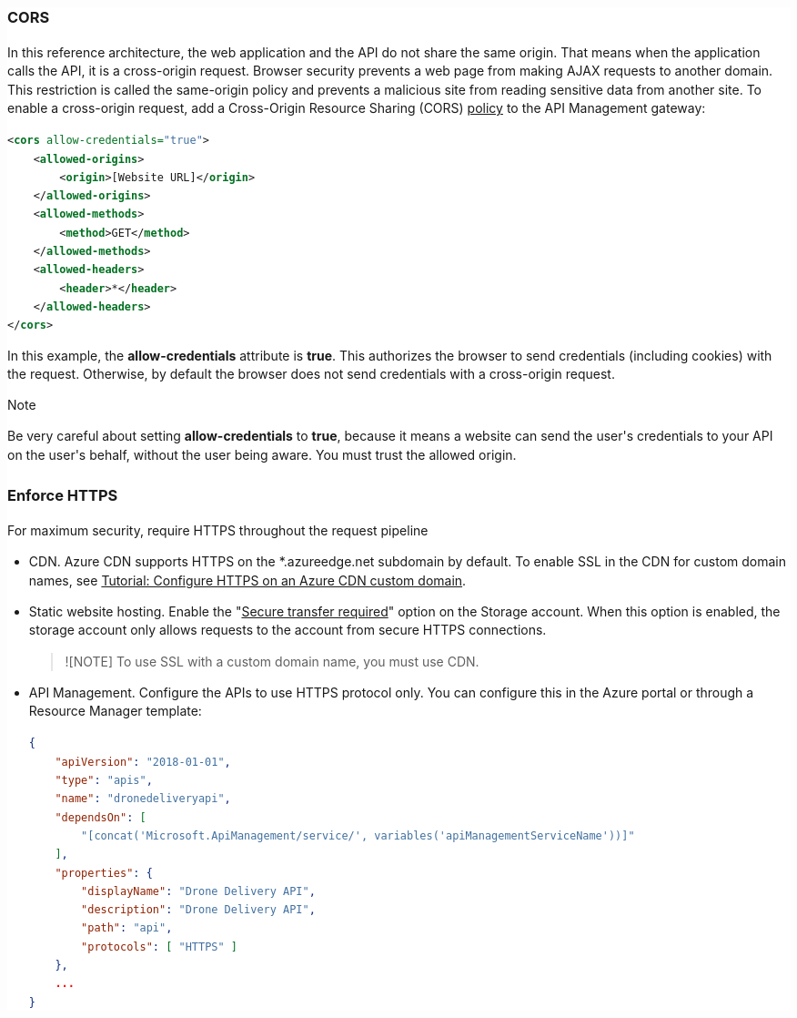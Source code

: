 ### CORS

In this reference architecture, the web application and the API do not share the same origin. That means when the application calls the API, it is a cross-origin request. Browser security prevents a web page from making AJAX requests to another domain. This restriction is called the same-origin policy and prevents a malicious site from reading sensitive data from another site. To enable a cross-origin request, add a Cross-Origin Resource Sharing (CORS) [policy][cors-policy] to the API Management gateway:

```xml
<cors allow-credentials="true">
    <allowed-origins>
        <origin>[Website URL]</origin>
    </allowed-origins>
    <allowed-methods>
        <method>GET</method>
    </allowed-methods>
    <allowed-headers>
        <header>*</header>
    </allowed-headers>
</cors>
```

In this example, the **allow-credentials** attribute is **true**. This authorizes the browser to send credentials (including cookies) with the request. Otherwise, by default the browser does not send credentials with a cross-origin request.

> [!NOTE] 
> Be very careful about setting **allow-credentials** to **true**, because it means a website can send the user's credentials to your API on the user's behalf, without the user being aware. You must trust the allowed origin.

### Enforce HTTPS

For maximum security, require HTTPS throughout the request pipeline

- CDN. Azure CDN supports HTTPS on the *.azureedge.net subdomain by default. To enable SSL in the CDN for custom domain names, see [Tutorial: Configure HTTPS on an Azure CDN custom domain][cdn-https].

- Static website hosting. Enable the "[Secure transfer required][storage-https]" option on the Storage account. When this option is enabled, the storage account only allows requests to the account from secure HTTPS connections. 

    > ![NOTE]
    >  To use SSL with a custom domain name, you must use CDN.

- API Management. Configure the APIs to use HTTPS protocol only. You can configure this in the Azure portal or through a Resource Manager template:

    ```json
    {
        "apiVersion": "2018-01-01",
        "type": "apis",
        "name": "dronedeliveryapi",
        "dependsOn": [
            "[concat('Microsoft.ApiManagement/service/', variables('apiManagementServiceName'))]"
        ],
        "properties": {
            "displayName": "Drone Delivery API",
            "description": "Drone Delivery API",
            "path": "api",
            "protocols": [ "HTTPS" ]
        },
        ...
    }
    ```


[api-versioning]: ../../best-practices/api-design.md#versioning-a-restful-web-api
[apim-ip]: /azure/api-management/api-management-faq#is-the-api-management-gateway-ip-address-constant-can-i-use-it-in-firewall-rules
[apim-scale]: /azure/api-management/api-management-howto-autoscale
[app-service-auth]: /azure/app-service/app-service-authentication-overview
[app-service-ip-restrictions]: /azure/app-service/app-service-ip-restrictions
[app-service-security]: /azure/app-service/app-service-security
[ase]: /azure/app-service/environment/intro
[azure-messaging]: /azure/event-grid/compare-messaging-services
[claims]: https://en.wikipedia.org/wiki/Claims-based_identity
[cdn]: https://azure.microsoft.com/services/cdn/
[cdn-https]: /azure/cdn/cdn-custom-ssl
[cors-policy]: /azure/api-management/api-management-cross-domain-policies
[cosmosdb-input-binding]: /azure/azure-functions/functions-bindings-cosmosdb-v2#input
[cosmosdb-scale]: /azure/cosmos-db/partition-data
[event-driven]: ../../guide/architecture-styles/event-driven.md
[event-processing-ra]: ./event-processing.md
[functions-bindings]: /azure/azure-functions/functions-triggers-bindings
[functions-cold-start]: https://blogs.msdn.microsoft.com/appserviceteam/2018/02/07/understanding-serverless-cold-start/
[functions-https]: /azure/app-service/app-service-web-tutorial-custom-ssl#enforce-https
[functions-scale]: /azure/azure-functions/functions-scale
[functions-timeout]: /azure/azure-functions/functions-scale#consumption-plan
[github]: https://github.com/mspnp/reference-architectures
[graph]: https://developer.microsoft.com/graph/docs/concepts/overview
[key-vault-web-app]: /azure/key-vault/tutorial-web-application-keyvault
[microservices-domain-analysis]: ../../microservices/domain-analysis.md
[oauth-flow]: https://auth0.com/docs/api-auth/which-oauth-flow-to-use
[partition-key]: /azure/cosmos-db/partition-data
[ru]: /azure/cosmos-db/request-units
[static-hosting]: /azure/storage/blobs/storage-blob-static-website
[static-hosting-preview]: https://azure.microsoft.com/blog/azure-storage-static-web-hosting-public-preview/
[storage-https]: /azure/storage/common/storage-require-secure-transfer